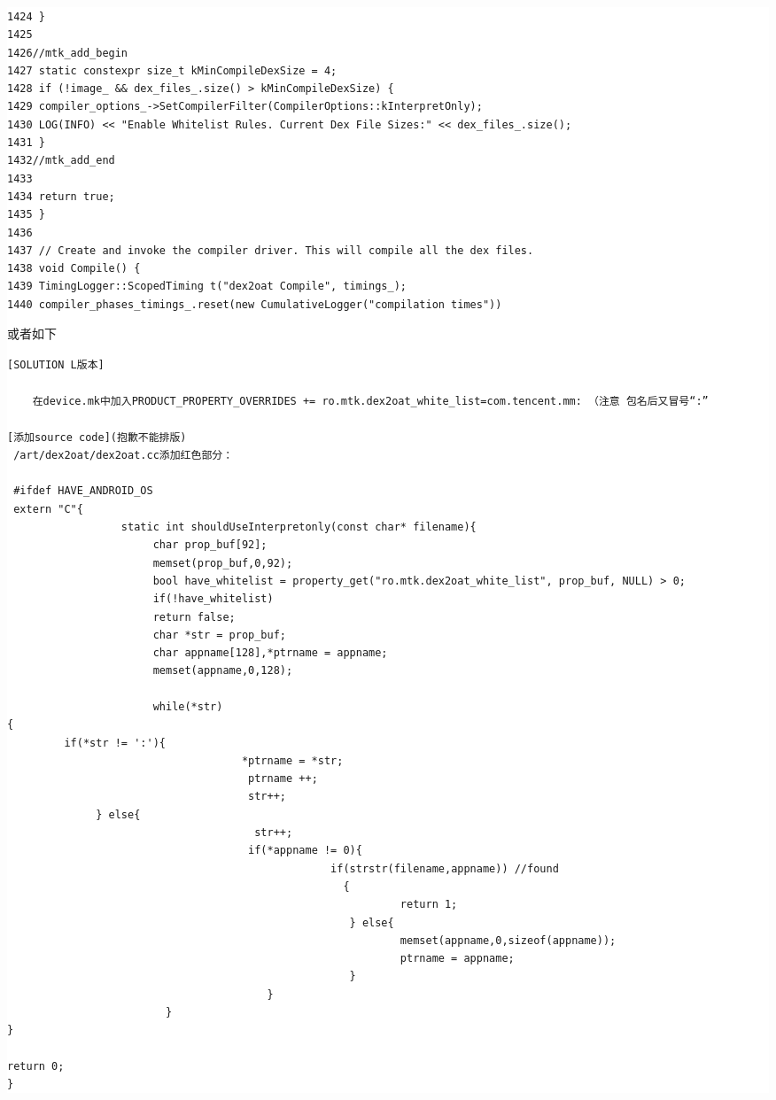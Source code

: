 ```
1424 }
1425
1426//mtk_add_begin
1427 static constexpr size_t kMinCompileDexSize = 4;
1428 if (!image_ && dex_files_.size() > kMinCompileDexSize) {
1429 compiler_options_->SetCompilerFilter(CompilerOptions::kInterpretOnly);
1430 LOG(INFO) << "Enable Whitelist Rules. Current Dex File Sizes:" << dex_files_.size();
1431 }
1432//mtk_add_end
1433
1434 return true;
1435 }
1436
1437 // Create and invoke the compiler driver. This will compile all the dex files.
1438 void Compile() {
1439 TimingLogger::ScopedTiming t("dex2oat Compile", timings_);
1440 compiler_phases_timings_.reset(new CumulativeLogger("compilation times"))
```
或者如下

```
[SOLUTION L版本]

    在device.mk中加入PRODUCT_PROPERTY_OVERRIDES += ro.mtk.dex2oat_white_list=com.tencent.mm: （注意 包名后又冒号“:”
 
[添加source code](抱歉不能排版)
 /art/dex2oat/dex2oat.cc添加红色部分：
 
 #ifdef HAVE_ANDROID_OS
 extern "C"{
                  static int shouldUseInterpretonly(const char* filename){
                       char prop_buf[92];
                       memset(prop_buf,0,92);
                       bool have_whitelist = property_get("ro.mtk.dex2oat_white_list", prop_buf, NULL) > 0;
                       if(!have_whitelist)
                       return false;
                       char *str = prop_buf;
                       char appname[128],*ptrname = appname;
                       memset(appname,0,128);

                       while(*str)
{
         if(*str != ':'){
                                     *ptrname = *str;
                                      ptrname ++;
                                      str++;
              } else{
                                       str++;
                                      if(*appname != 0){
                                                   if(strstr(filename,appname)) //found
                                                     {
                                                              return 1; 
                                                      } else{
                                                              memset(appname,0,sizeof(appname));
                                                              ptrname = appname;
                                                      }
                                         }
                         }
}

return 0;
}
```